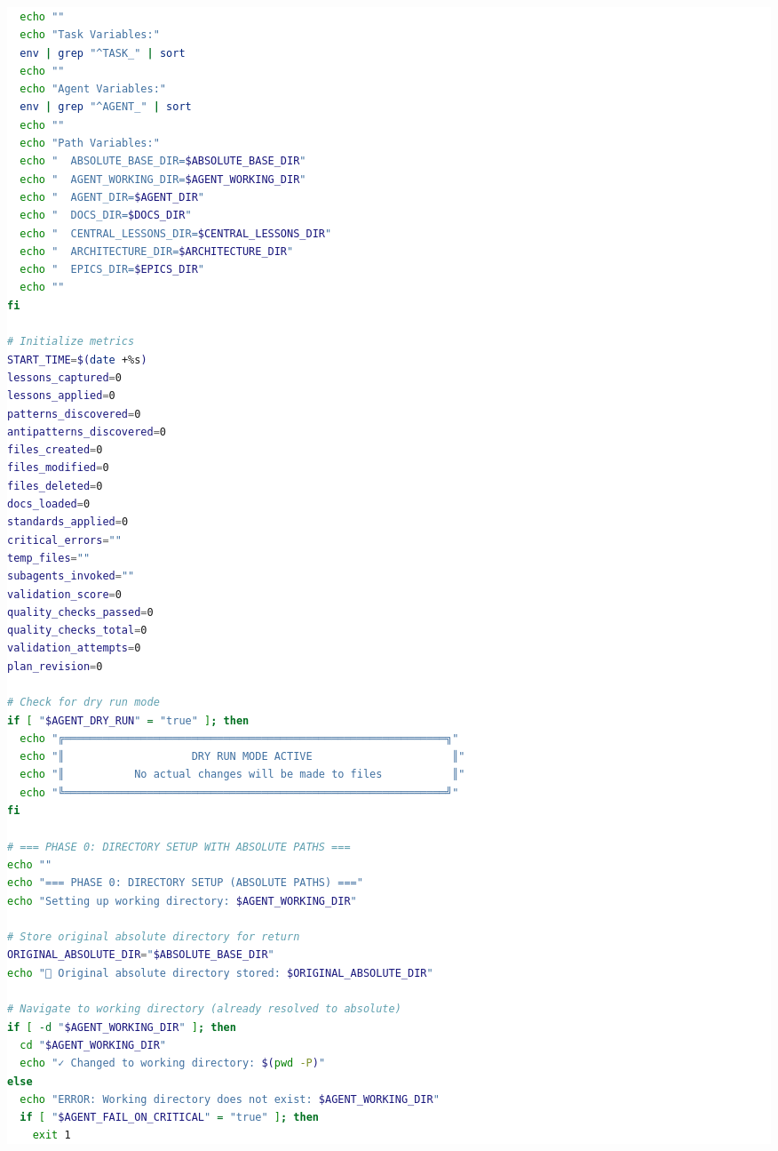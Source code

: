 ```bash
  echo ""
  echo "Task Variables:"
  env | grep "^TASK_" | sort
  echo ""
  echo "Agent Variables:"
  env | grep "^AGENT_" | sort
  echo ""
  echo "Path Variables:"
  echo "  ABSOLUTE_BASE_DIR=$ABSOLUTE_BASE_DIR"
  echo "  AGENT_WORKING_DIR=$AGENT_WORKING_DIR"
  echo "  AGENT_DIR=$AGENT_DIR"
  echo "  DOCS_DIR=$DOCS_DIR"
  echo "  CENTRAL_LESSONS_DIR=$CENTRAL_LESSONS_DIR"
  echo "  ARCHITECTURE_DIR=$ARCHITECTURE_DIR"
  echo "  EPICS_DIR=$EPICS_DIR"
  echo ""
fi

# Initialize metrics
START_TIME=$(date +%s)
lessons_captured=0
lessons_applied=0
patterns_discovered=0
antipatterns_discovered=0
files_created=0
files_modified=0
files_deleted=0
docs_loaded=0
standards_applied=0
critical_errors=""
temp_files=""
subagents_invoked=""
validation_score=0
quality_checks_passed=0
quality_checks_total=0
validation_attempts=0
plan_revision=0

# Check for dry run mode
if [ "$AGENT_DRY_RUN" = "true" ]; then
  echo "╔════════════════════════════════════════════════════════════╗"
  echo "║                    DRY RUN MODE ACTIVE                      ║"
  echo "║           No actual changes will be made to files           ║"
  echo "╚════════════════════════════════════════════════════════════╝"
fi

# === PHASE 0: DIRECTORY SETUP WITH ABSOLUTE PATHS ===
echo ""
echo "=== PHASE 0: DIRECTORY SETUP (ABSOLUTE PATHS) ==="
echo "Setting up working directory: $AGENT_WORKING_DIR"

# Store original absolute directory for return
ORIGINAL_ABSOLUTE_DIR="$ABSOLUTE_BASE_DIR"
echo "📍 Original absolute directory stored: $ORIGINAL_ABSOLUTE_DIR"

# Navigate to working directory (already resolved to absolute)
if [ -d "$AGENT_WORKING_DIR" ]; then
  cd "$AGENT_WORKING_DIR"
  echo "✓ Changed to working directory: $(pwd -P)"
else
  echo "ERROR: Working directory does not exist: $AGENT_WORKING_DIR"
  if [ "$AGENT_FAIL_ON_CRITICAL" = "true" ]; then
    exit 1
```